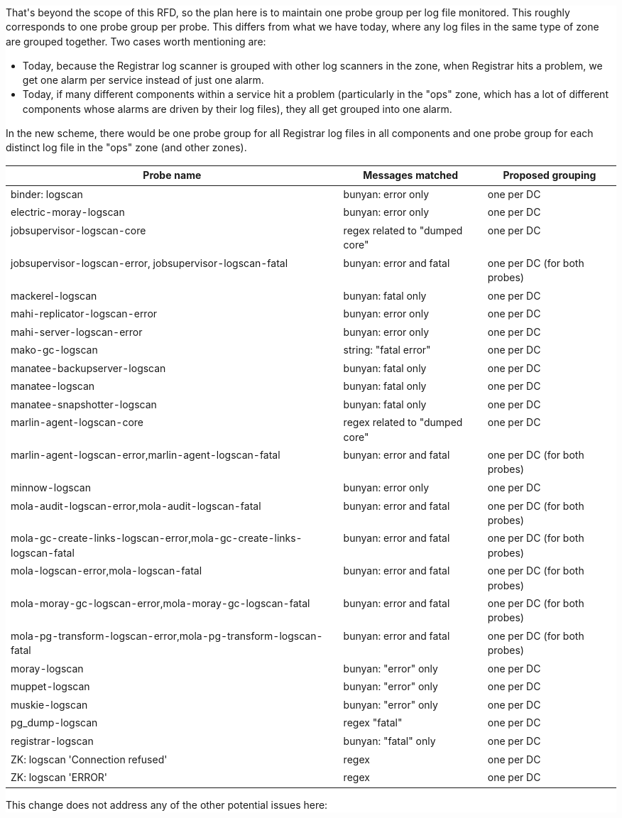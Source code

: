 That's beyond the scope of this RFD, so the plan here is to maintain one probe
group per log file monitored.  This roughly corresponds to one probe group per
probe.  This differs from what we have today, where any log files in the same
type of zone are grouped together.  Two cases worth mentioning are:

* Today, because the Registrar log scanner is grouped with other log scanners in
  the zone, when Registrar hits a problem, we get one alarm per service instead
  of just one alarm.
* Today, if many different components within a service hit a problem
  (particularly in the "ops" zone, which has a lot of different components whose
  alarms are driven by their log files), they all get grouped into one alarm.

In the new scheme, there would be one probe group for all Registrar log files in
all components and one probe group for each distinct log file in the "ops" zone
(and other zones).

Probe name                               | Messages matched      | Proposed grouping
---------------------------------------- | --------------------- | ----------------
binder: logscan                          | bunyan: error only    | one per DC
electric-moray-logscan                   | bunyan: error only    | one per DC
jobsupervisor-logscan-core               | regex related to "dumped core" | one per DC
jobsupervisor-logscan-error, jobsupervisor-logscan-fatal | bunyan: error and fatal | one per DC (for both probes)
mackerel-logscan                         | bunyan: fatal only    | one per DC
mahi-replicator-logscan-error            | bunyan: error only    | one per DC
mahi-server-logscan-error                | bunyan: error only    | one per DC
mako-gc-logscan                          | string: "fatal error" | one per DC
manatee-backupserver-logscan             | bunyan: fatal only    | one per DC
manatee-logscan                          | bunyan: fatal only    | one per DC
manatee-snapshotter-logscan              | bunyan: fatal only    | one per DC
marlin-agent-logscan-core                | regex related to "dumped core" | one per DC
marlin-agent-logscan-error,marlin-agent-logscan-fatal | bunyan: error and fatal | one per DC (for both probes)
minnow-logscan                           | bunyan: error only    | one per DC
mola-audit-logscan-error,mola-audit-logscan-fatal | bunyan: error and fatal | one per DC (for both probes)
mola-gc-create-links-logscan-error,mola-gc-create-links-logscan-fatal | bunyan: error and fatal | one per DC (for both probes)
mola-logscan-error,mola-logscan-fatal | bunyan: error and fatal | one per DC (for both probes)
mola-moray-gc-logscan-error,mola-moray-gc-logscan-fatal | bunyan: error and fatal | one per DC (for both probes)
mola-pg-transform-logscan-error,mola-pg-transform-logscan-fatal | bunyan: error and fatal | one per DC (for both probes)
moray-logscan                            | bunyan: "error" only  | one per DC 
muppet-logscan                           | bunyan: "error" only  | one per DC
muskie-logscan                           | bunyan: "error" only  | one per DC
pg\_dump-logscan                         | regex "fatal"         | one per DC
registrar-logscan                        | bunyan: "fatal" only  | one per DC
ZK: logscan 'Connection refused'         | regex                 | one per DC
ZK: logscan 'ERROR'                      | regex                 | one per DC

This change does not address any of the other potential issues here:
